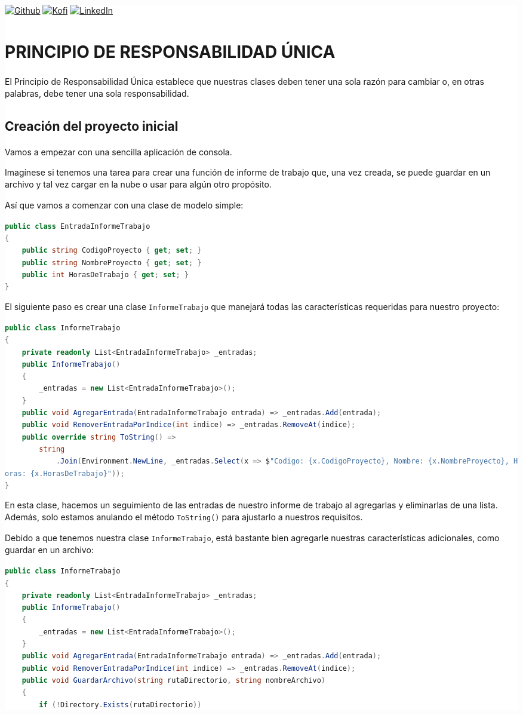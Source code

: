 [![Github][github-shield]][github-url]
[![Kofi][kofi-shield]][kofi-url]
[![LinkedIn][linkedin-shield]][linkedin-url]

# PRINCIPIO DE RESPONSABILIDAD ÚNICA

El Principio de Responsabilidad Única establece que nuestras clases deben tener una sola razón para cambiar o, en otras palabras, debe tener una sola responsabilidad.

## Creación del proyecto inicial

Vamos a empezar con una sencilla aplicación de consola.

Imagínese si tenemos una tarea para crear una función de informe de trabajo que, una vez creada, se puede guardar en un archivo y tal vez cargar en la nube o usar para algún otro propósito.

Así que vamos a comenzar con una clase de modelo simple:

```csharp
public class EntradaInformeTrabajo
{
    public string CodigoProyecto { get; set; }
    public string NombreProyecto { get; set; }
    public int HorasDeTrabajo { get; set; }
}
```

El siguiente paso es crear una clase `InformeTrabajo` que manejará todas las características requeridas para nuestro proyecto:

```csharp
public class InformeTrabajo
{
    private readonly List<EntradaInformeTrabajo> _entradas;
    public InformeTrabajo()
    {
        _entradas = new List<EntradaInformeTrabajo>();
    }
    public void AgregarEntrada(EntradaInformeTrabajo entrada) => _entradas.Add(entrada);
    public void RemoverEntradaPorIndice(int indice) => _entradas.RemoveAt(indice);   
    public override string ToString() =>
        string
            .Join(Environment.NewLine, _entradas.Select(x => $"Codigo: {x.CodigoProyecto}, Nombre: {x.NombreProyecto}, Horas: {x.HorasDeTrabajo}"));
}
```

En esta clase, hacemos un seguimiento de las entradas de nuestro informe de trabajo al agregarlas y eliminarlas de una lista. Además, solo estamos anulando el método `ToString()` para ajustarlo a nuestros requisitos.

Debido a que tenemos nuestra clase `InformeTrabajo`, está bastante bien agregarle nuestras características adicionales, como guardar en un archivo:

```csharp
public class InformeTrabajo
{
    private readonly List<EntradaInformeTrabajo> _entradas;
    public InformeTrabajo()
    {
        _entradas = new List<EntradaInformeTrabajo>();
    }
    public void AgregarEntrada(EntradaInformeTrabajo entrada) => _entradas.Add(entrada);
    public void RemoverEntradaPorIndice(int indice) => _entradas.RemoveAt(indice);
    public void GuardarArchivo(string rutaDirectorio, string nombreArchivo)
    {
        if (!Directory.Exists(rutaDirectorio))
```

[github-shield]: https://img.shields.io/badge/-@fernandocalmet-%23181717?style=flat-square&logo=github
[github-url]: https://github.com/fernandocalmet
[kofi-shield]: https://img.shields.io/badge/-@fernandocalmet-%231DA1F2?style=flat-square&logo=kofi&logoColor=ff5f5f
[kofi-url]: https://ko-fi.com/fernandocalmet
[linkedin-shield]: https://img.shields.io/badge/-fernandocalmet-blue?style=flat-square&logo=Linkedin&logoColor=white&link=https://www.linkedin.com/in/fernandocalmet
[linkedin-url]: https://www.linkedin.com/in/fernandocalmet